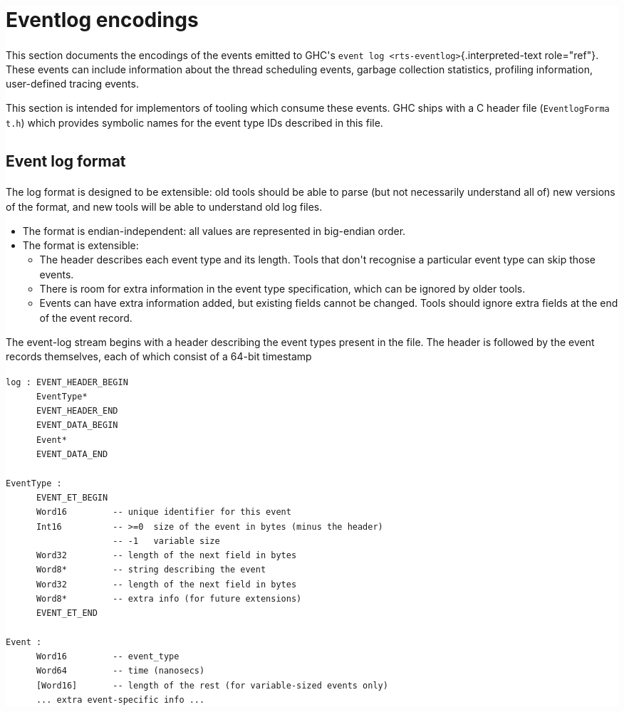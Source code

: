 Eventlog encodings
==================

This section documents the encodings of the events emitted to GHC\'s
`event log <rts-eventlog>`{.interpreted-text role="ref"}. These events
can include information about the thread scheduling events, garbage
collection statistics, profiling information, user-defined tracing
events.

This section is intended for implementors of tooling which consume these
events. GHC ships with a C header file (`EventlogFormat.h`) which
provides symbolic names for the event type IDs described in this file.

Event log format
----------------

The log format is designed to be extensible: old tools should be able to
parse (but not necessarily understand all of) new versions of the
format, and new tools will be able to understand old log files.

-   The format is endian-independent: all values are represented in
    big-endian order.
-   The format is extensible:
    -   The header describes each event type and its length. Tools that
        don\'t recognise a particular event type can skip those events.
    -   There is room for extra information in the event type
        specification, which can be ignored by older tools.
    -   Events can have extra information added, but existing fields
        cannot be changed. Tools should ignore extra fields at the end
        of the event record.

The event-log stream begins with a header describing the event types
present in the file. The header is followed by the event records
themselves, each of which consist of a 64-bit timestamp

``` {.sourceCode .none}
log : EVENT_HEADER_BEGIN
      EventType*
      EVENT_HEADER_END
      EVENT_DATA_BEGIN
      Event*
      EVENT_DATA_END

EventType :
      EVENT_ET_BEGIN
      Word16         -- unique identifier for this event
      Int16          -- >=0  size of the event in bytes (minus the header)
                     -- -1   variable size
      Word32         -- length of the next field in bytes
      Word8*         -- string describing the event
      Word32         -- length of the next field in bytes
      Word8*         -- extra info (for future extensions)
      EVENT_ET_END

Event :
      Word16         -- event_type
      Word64         -- time (nanosecs)
      [Word16]       -- length of the rest (for variable-sized events only)
      ... extra event-specific info ...
```
